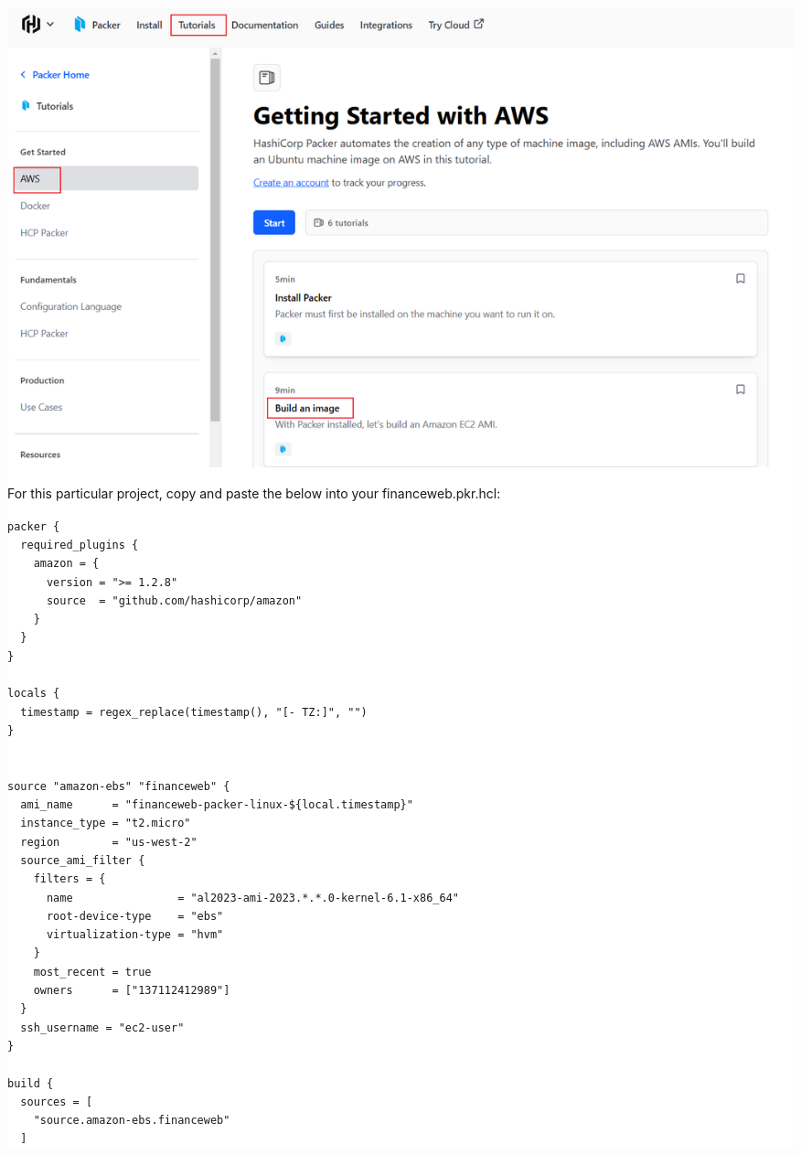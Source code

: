 ![tutorial](./img/02.packerfile_content.png)

For this particular project, copy and paste the below into your financeweb.pkr.hcl:

```
packer {
  required_plugins {
    amazon = {
      version = ">= 1.2.8"
      source  = "github.com/hashicorp/amazon"
    }
  }
}

locals {
  timestamp = regex_replace(timestamp(), "[- TZ:]", "")
}


source "amazon-ebs" "financeweb" {
  ami_name      = "financeweb-packer-linux-${local.timestamp}"
  instance_type = "t2.micro"
  region        = "us-west-2"
  source_ami_filter {
    filters = {
      name                = "al2023-ami-2023.*.*.0-kernel-6.1-x86_64"
      root-device-type    = "ebs"
      virtualization-type = "hvm"
    }
    most_recent = true
    owners      = ["137112412989"]
  }
  ssh_username = "ec2-user"
}

build {
  sources = [
    "source.amazon-ebs.financeweb"
  ]
```